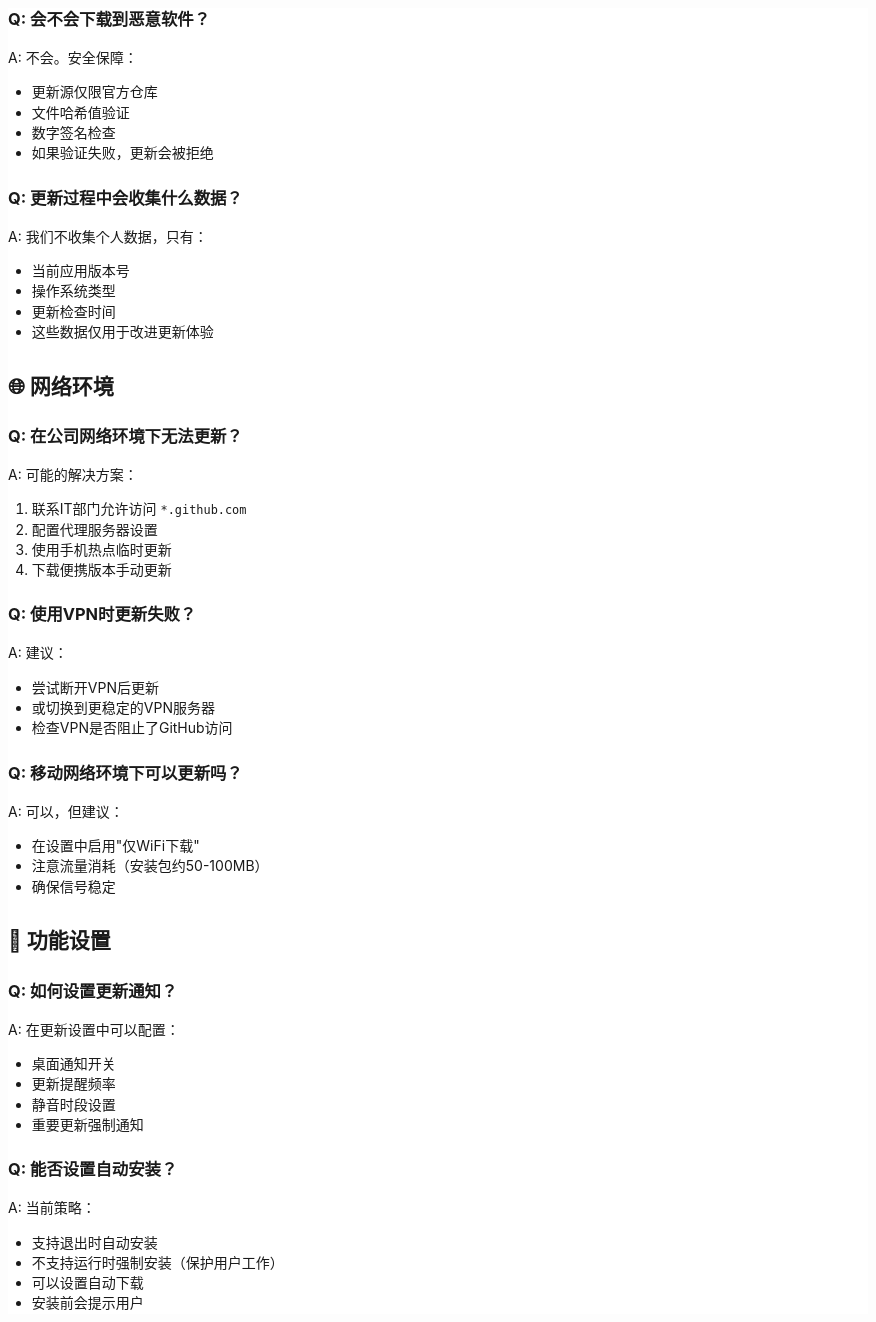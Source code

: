 ### Q: 会不会下载到恶意软件？
A: 不会。安全保障：
- 更新源仅限官方仓库
- 文件哈希值验证
- 数字签名检查
- 如果验证失败，更新会被拒绝

### Q: 更新过程中会收集什么数据？
A: 我们不收集个人数据，只有：
- 当前应用版本号
- 操作系统类型
- 更新检查时间
- 这些数据仅用于改进更新体验

## 🌐 网络环境

### Q: 在公司网络环境下无法更新？
A: 可能的解决方案：
1. 联系IT部门允许访问 `*.github.com`
2. 配置代理服务器设置
3. 使用手机热点临时更新
4. 下载便携版本手动更新

### Q: 使用VPN时更新失败？
A: 建议：
- 尝试断开VPN后更新
- 或切换到更稳定的VPN服务器
- 检查VPN是否阻止了GitHub访问

### Q: 移动网络环境下可以更新吗？
A: 可以，但建议：
- 在设置中启用"仅WiFi下载"
- 注意流量消耗（安装包约50-100MB）
- 确保信号稳定

## 📱 功能设置

### Q: 如何设置更新通知？
A: 在更新设置中可以配置：
- 桌面通知开关
- 更新提醒频率
- 静音时段设置
- 重要更新强制通知

### Q: 能否设置自动安装？
A: 当前策略：
- 支持退出时自动安装
- 不支持运行时强制安装（保护用户工作）
- 可以设置自动下载
- 安装前会提示用户
